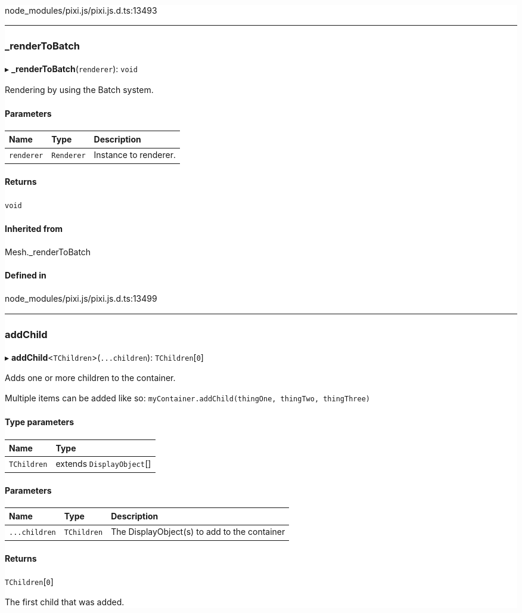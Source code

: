 node_modules/pixi.js/pixi.js.d.ts:13493

___

### \_renderToBatch

▸ **_renderToBatch**(`renderer`): `void`

Rendering by using the Batch system.

#### Parameters

| Name | Type | Description |
| :------ | :------ | :------ |
| `renderer` | `Renderer` | Instance to renderer. |

#### Returns

`void`

#### Inherited from

Mesh.\_renderToBatch

#### Defined in

node_modules/pixi.js/pixi.js.d.ts:13499

___

### addChild

▸ **addChild**\<`TChildren`\>(`...children`): `TChildren`[``0``]

Adds one or more children to the container.

Multiple items can be added like so: `myContainer.addChild(thingOne, thingTwo, thingThree)`

#### Type parameters

| Name | Type |
| :------ | :------ |
| `TChildren` | extends `DisplayObject`[] |

#### Parameters

| Name | Type | Description |
| :------ | :------ | :------ |
| `...children` | `TChildren` | The DisplayObject(s) to add to the container |

#### Returns

`TChildren`[``0``]

The first child that was added.
